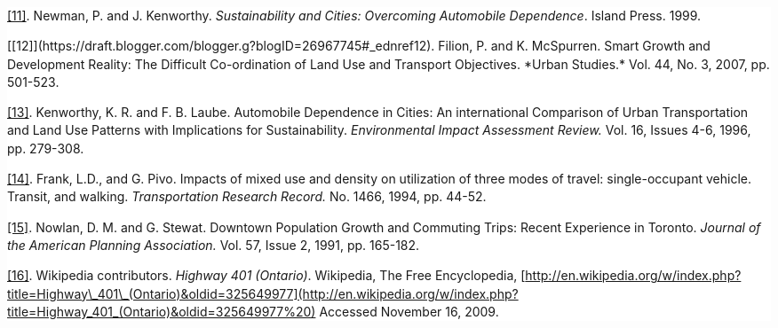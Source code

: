 </div>

<div id="edn11">

[[11]](https://draft.blogger.com/blogger.g?blogID=26967745#_ednref11).
Newman, P. and J. Kenworthy. *Sustainability and Cities: Overcoming
Automobile Dependence*. Island Press. 1999.

</div>

<div id="edn12">

<p>
[[12]](https://draft.blogger.com/blogger.g?blogID=26967745#_ednref12).
Filion, P. and K. McSpurren. Smart Growth and Development Reality: The
Difficult Co-ordination of Land Use and Transport Objectives. *Urban
Studies.* Vol. 44, No. 3, 2007, pp. 501-523.

</div>

<div id="edn13">

[[13]](https://draft.blogger.com/blogger.g?blogID=26967745#_ednref13).
Kenworthy, K. R. and F. B. Laube. Automobile Dependence in Cities: An
international Comparison of Urban Transportation and Land Use Patterns
with Implications for Sustainability. *Environmental Impact Assessment
Review.* Vol. 16, Issues 4-6, 1996, pp. 279-308.

</div>

<div id="edn14">

[[14]](https://draft.blogger.com/blogger.g?blogID=26967745#_ednref14).
Frank, L.D., and G. Pivo. Impacts of mixed use and density on
utilization of three modes of travel: single-occupant vehicle. Transit,
and walking. *Transportation Research Record.* No. 1466, 1994, pp.
44-52.

</div>

<div id="edn15">

[[15]](https://draft.blogger.com/blogger.g?blogID=26967745#_ednref15).
Nowlan, D. M. and G. Stewat. Downtown Population Growth and Commuting
Trips: Recent Experience in Toronto. *Journal of the American Planning
Association.* Vol. 57, Issue 2, 1991, pp. 165-182.

</div>

<div id="edn16">

[[16]](https://draft.blogger.com/blogger.g?blogID=26967745#_ednref16).
Wikipedia contributors. *Highway 401 (Ontario)*. Wikipedia, The Free
Encyclopedia,
[http://en.wikipedia.org/w/index.php?title=Highway\_401\_(Ontario)&oldid=325649977](http://en.wikipedia.org/w/index.php?title=Highway_401_(Ontario)&oldid=325649977%20)
Accessed November 16, 2009.

</div>
